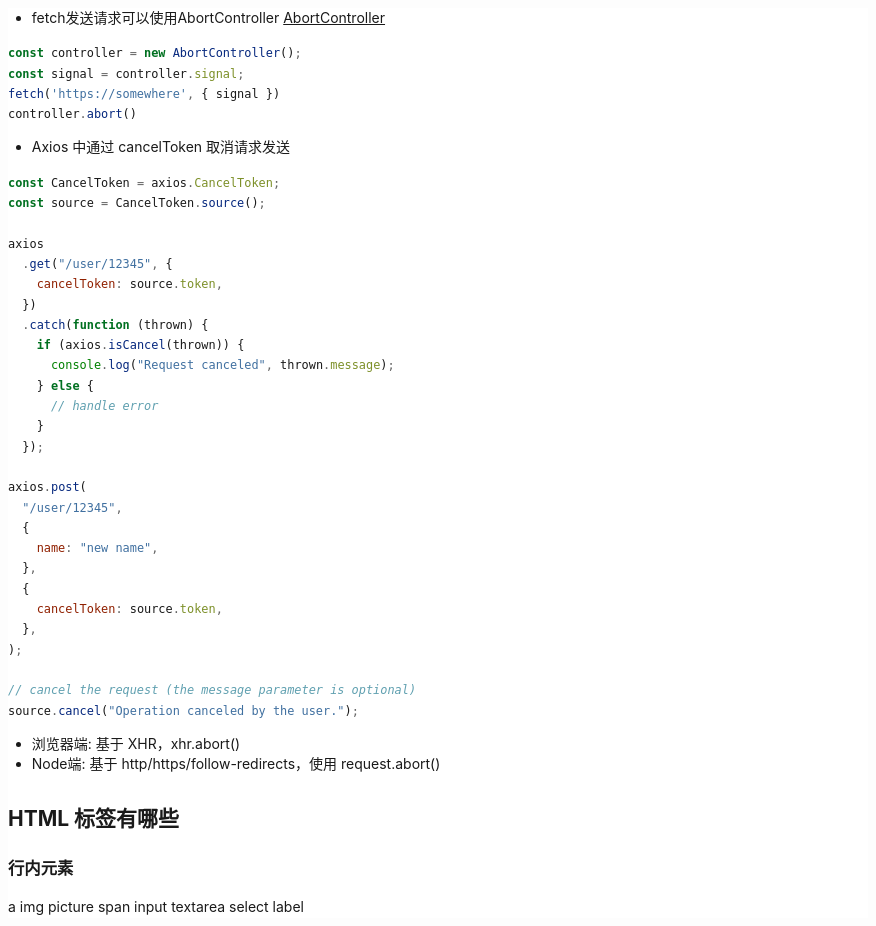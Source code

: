 * fetch发送请求可以使用AbortController
[AbortController](https://developer.mozilla.org/en-US/docs/Web/API/AbortSignal)


```js
const controller = new AbortController();
const signal = controller.signal;
fetch('https://somewhere', { signal })
controller.abort()
```
* Axios 中通过 cancelToken 取消请求发送
```js
const CancelToken = axios.CancelToken;
const source = CancelToken.source();
 
axios
  .get("/user/12345", {
    cancelToken: source.token,
  })
  .catch(function (thrown) {
    if (axios.isCancel(thrown)) {
      console.log("Request canceled", thrown.message);
    } else {
      // handle error
    }
  });
 
axios.post(
  "/user/12345",
  {
    name: "new name",
  },
  {
    cancelToken: source.token,
  },
);
 
// cancel the request (the message parameter is optional)
source.cancel("Operation canceled by the user.");
```
- 浏览器端: 基于 XHR，xhr.abort()
- Node端: 基于 http/https/follow-redirects，使用 request.abort()

## HTML 标签有哪些
### 行内元素
a
img
picture
span
input
textarea
select
label
